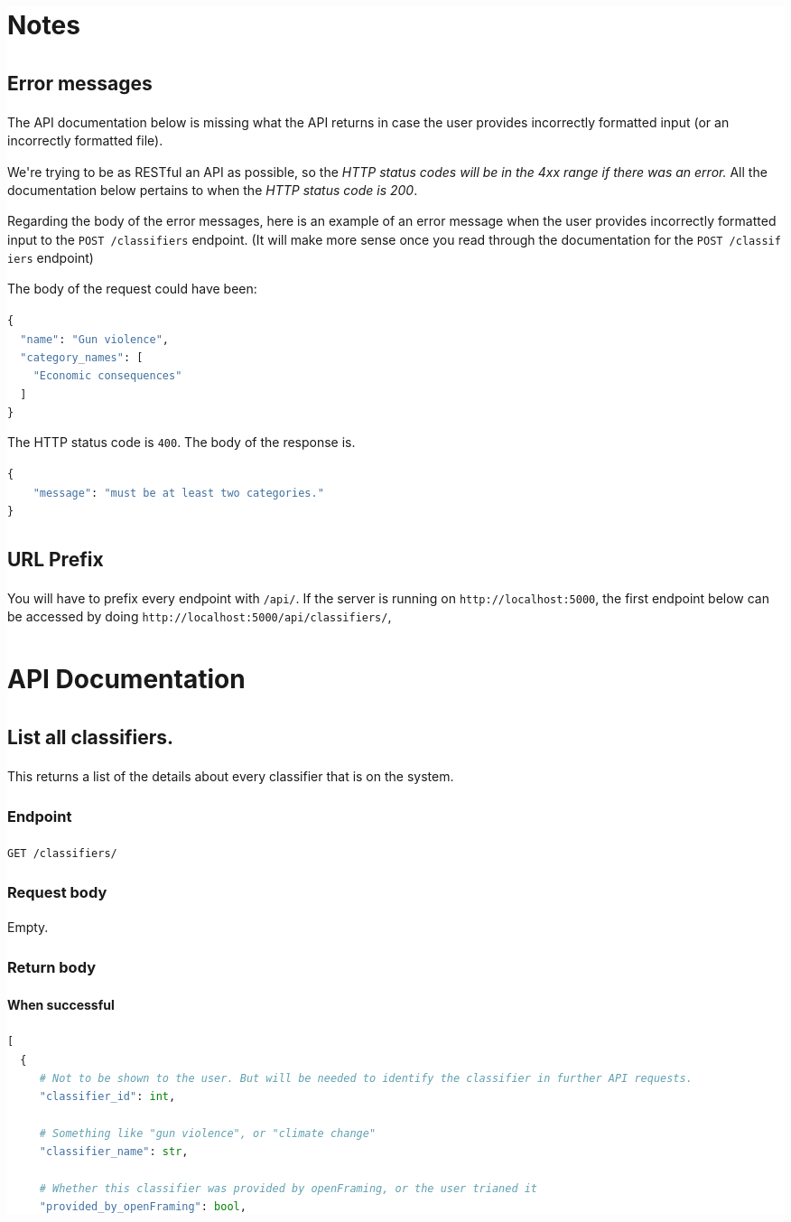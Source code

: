 # Notes
## Error messages
The API documentation below is missing what the API returns in case the user
provides incorrectly formatted input (or an incorrectly formatted file).

We're trying to be as RESTful an API as possible, so the *HTTP status codes*
*will be in the 4xx range if there was an error.* All the documentation below
pertains to when the *HTTP status code is 200*.

Regarding the body of the error messages, here is an example of an error
message when the user provides incorrectly formatted input to the `POST /classifiers`  endpoint.
(It will make more sense once you read through the documentation for the `POST /classifiers` endpoint)

The body of the request could have been:
```python
{
  "name": "Gun violence",
  "category_names": [
    "Economic consequences"
  ]
}
```

The HTTP status code is `400`. The body of the response is.
```python
{
    "message": "must be at least two categories."
}
```

## URL Prefix
You will have to prefix every endpoint with `/api/`.  If the server is
running on `http://localhost:5000`, the first endpoint below can be accessed by
doing `http://localhost:5000/api/classifiers/`,

# API Documentation

## List all classifiers.
This returns a list of the details about every classifier that is on the system.
### Endpoint
`GET /classifiers/`

### Request body
Empty. 

### Return body 
#### When successful
```python
[
  { 
     # Not to be shown to the user. But will be needed to identify the classifier in further API requests.
     "classifier_id": int,  

     # Something like "gun violence", or "climate change"
     "classifier_name": str,

     # Whether this classifier was provided by openFraming, or the user trianed it
     "provided_by_openFraming": bool,
```